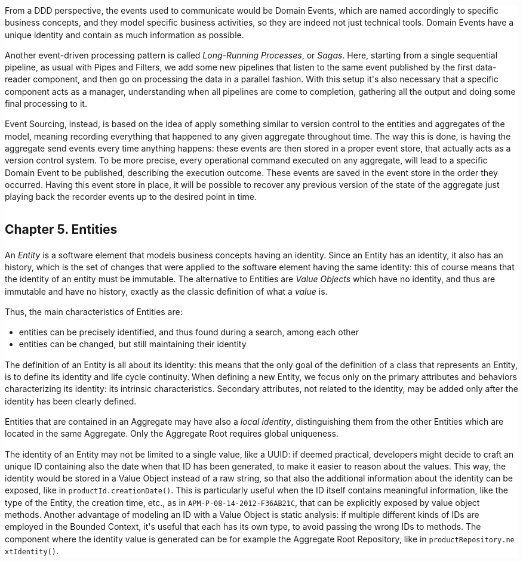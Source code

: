 From a DDD perspective, the events used to communicate would be Domain Events, which are named accordingly to specific business concepts, and they model specific business activities, so they are indeed not just technical tools. Domain Events have a unique identity and contain as much information as possible.

Another event-driven processing pattern is called *Long-Running Processes*, or *Sagas*. Here, starting from a single sequential pipeline, as usual with Pipes and Filters, we add some new pipelines that listen to the same event published by the first data-reader component, and then go on processing the data in a parallel fashion. With this setup it's also necessary that a specific component acts as a manager, understanding when all pipelines are come to completion, gathering all the output and doing some final processing to it.

Event Sourcing, instead, is based on the idea of apply something similar to version control to the entities and aggregates of the model, meaning recording everything that happened to any given aggregate throughout time. The way this is done, is having the aggregate send events every time anything happens: these events are then stored in a proper event store, that actually acts as a version control system. To be more precise, every operational command executed on any aggregate, will lead to a specific Domain Event to be published, describing the execution outcome. These events are saved in the event store in the order they occurred. Having this event store in place, it will be possible to recover any previous version of the state of the aggregate just playing back the recorder events up to the desired point in time.


## Chapter 5. Entities

An *Entity* is a software element that models business concepts having an identity. Since an Entity has an identity, it also has an history, which is the set of changes that were applied to the software element having the same identity: this of course means that the identity of an entity must be immutable. The alternative to Entities are *Value Objects* which have no identity, and thus are immutable and have no history, exactly as the classic definition of what a *value* is.

Thus, the main characteristics of Entities are:
- entities can be precisely identified, and thus found during a search, among each other
- entities can be changed, but still maintaining their identity

The definition of an Entity is all about its identity: this means that the only goal of the definition of a class that represents an Entity, is to define its identity and life cycle continuity. When defining a new Entity, we focus only on the primary attributes and behaviors characterizing its identity: its intrinsic characteristics. Secondary attributes, not related to the identity, may be added only after the identity has been clearly defined.

Entities that are contained in an Aggregate may have also a *local identity*, distinguishing them from the other Entities which are located in the same Aggregate. Only the Aggregate Root requires global uniqueness.

The identity of an Entity may not be limited to a single value, like a UUID: if deemed practical, developers might decide to craft an unique ID containing also the date when that ID has been generated, to make it easier to reason about the values. This way, the identity would be stored in a Value Object instead of a raw string, so that also the additional information about the identity can be exposed, like in `productId.creationDate()`. This is particularly useful when the ID itself contains meaningful information, like the type of the Entity, the creation time, etc., as in `APM-P-08-14-2012-F36AB21C`, that can be explicitly exposed by value object methods. Another advantage of modeling an ID with a Value Object is static analysis: if multiple different kinds of IDs are employed in the Bounded Context, it's useful that each has its own type, to avoid passing the wrong IDs to methods. The component where the identity value is generated can be for example the Aggregate Root Repository, like in `productRepository.nextIdentity()`.

